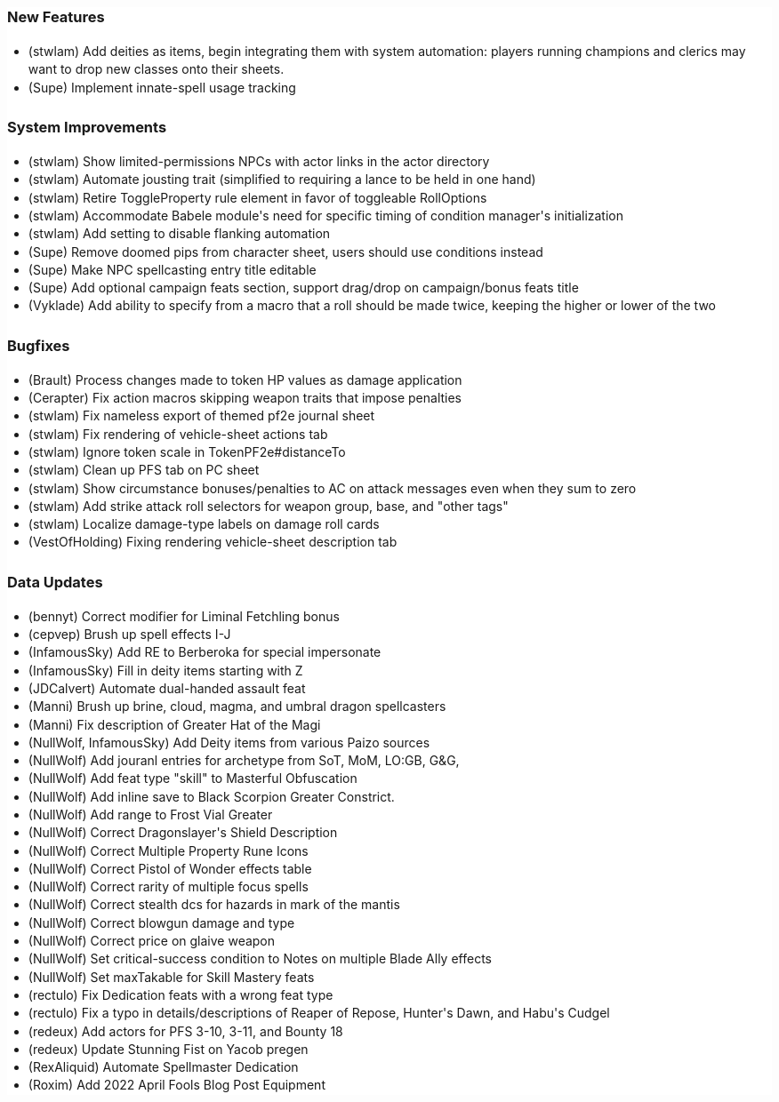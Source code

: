 ### New Features

-   (stwlam) Add deities as items, begin integrating them with system automation: players running champions and clerics may want to drop new classes onto their sheets.
-   (Supe) Implement innate-spell usage tracking

### System Improvements

-   (stwlam) Show limited-permissions NPCs with actor links in the actor directory
-   (stwlam) Automate jousting trait (simplified to requiring a lance to be held in one hand)
-   (stwlam) Retire ToggleProperty rule element in favor of toggleable RollOptions
-   (stwlam) Accommodate Babele module's need for specific timing of condition manager's initialization
-   (stwlam) Add setting to disable flanking automation
-   (Supe) Remove doomed pips from character sheet, users should use conditions instead
-   (Supe) Make NPC spellcasting entry title editable
-   (Supe) Add optional campaign feats section, support drag/drop on campaign/bonus feats title
-   (Vyklade) Add ability to specify from a macro that a roll should be made twice, keeping the higher or lower of the two

### Bugfixes

-   (Brault) Process changes made to token HP values as damage application
-   (Cerapter) Fix action macros skipping weapon traits that impose penalties
-   (stwlam) Fix nameless export of themed pf2e journal sheet
-   (stwlam) Fix rendering of vehicle-sheet actions tab
-   (stwlam) Ignore token scale in TokenPF2e#distanceTo
-   (stwlam) Clean up PFS tab on PC sheet
-   (stwlam) Show circumstance bonuses/penalties to AC on attack messages even when they sum to zero
-   (stwlam) Add strike attack roll selectors for weapon group, base, and "other tags"
-   (stwlam) Localize damage-type labels on damage roll cards
-   (VestOfHolding) Fixing rendering vehicle-sheet description tab

### Data Updates

-   (bennyt) Correct modifier for Liminal Fetchling bonus
-   (cepvep) Brush up spell effects I-J
-   (InfamousSky) Add RE to Berberoka for special impersonate
-   (InfamousSky) Fill in deity items starting with Z
-   (JDCalvert) Automate dual-handed assault feat
-   (Manni) Brush up brine, cloud, magma, and umbral dragon spellcasters
-   (Manni) Fix description of Greater Hat of the Magi
-   (NullWolf, InfamousSky) Add Deity items from various Paizo sources
-   (NullWolf) Add jouranl entries for archetype from SoT, MoM, LO:GB, G&G,
-   (NullWolf) Add feat type "skill" to Masterful Obfuscation
-   (NullWolf) Add inline save to Black Scorpion Greater Constrict.
-   (NullWolf) Add range to Frost Vial Greater
-   (NullWolf) Correct Dragonslayer's Shield Description
-   (NullWolf) Correct Multiple Property Rune Icons
-   (NullWolf) Correct Pistol of Wonder effects table
-   (NullWolf) Correct rarity of multiple focus spells
-   (NullWolf) Correct stealth dcs for hazards in mark of the mantis
-   (NullWolf) Correct blowgun damage and type
-   (NullWolf) Correct price on glaive weapon
-   (NullWolf) Set critical-success condition to Notes on multiple Blade Ally effects
-   (NullWolf) Set maxTakable for Skill Mastery feats
-   (rectulo) Fix Dedication feats with a wrong feat type
-   (rectulo) Fix a typo in details/descriptions of Reaper of Repose, Hunter's Dawn, and Habu's Cudgel
-   (redeux) Add actors for PFS 3-10, 3-11, and Bounty 18
-   (redeux) Update Stunning Fist on Yacob pregen
-   (RexAliquid) Automate Spellmaster Dedication
-   (Roxim) Add 2022 April Fools Blog Post Equipment
